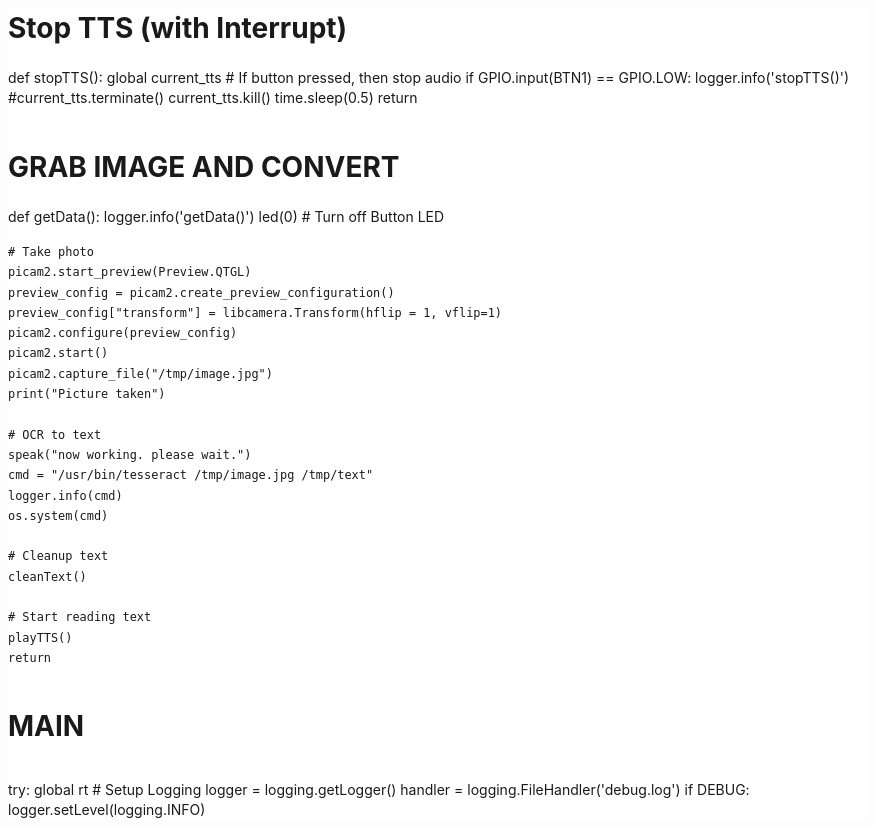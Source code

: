 
# Stop TTS (with Interrupt)
def stopTTS():
    global current_tts
    # If button pressed, then stop audio
    if GPIO.input(BTN1) == GPIO.LOW:
        logger.info('stopTTS()') 
        #current_tts.terminate()
        current_tts.kill()
        time.sleep(0.5)
    return 

# GRAB IMAGE AND CONVERT
def getData():
    logger.info('getData()') 
    led(0) # Turn off Button LED
    
    # Take photo
    picam2.start_preview(Preview.QTGL)
    preview_config = picam2.create_preview_configuration()
    preview_config["transform"] = libcamera.Transform(hflip = 1, vflip=1)
    picam2.configure(preview_config)
    picam2.start()
    picam2.capture_file("/tmp/image.jpg")
    print("Picture taken")
    
    # OCR to text
    speak("now working. please wait.")
    cmd = "/usr/bin/tesseract /tmp/image.jpg /tmp/text"
    logger.info(cmd) 
    os.system(cmd)
    
    # Cleanup text
    cleanText()

    # Start reading text
    playTTS()
    return


    

    


######
# MAIN
######
try:
    global rt
    # Setup Logging
    logger = logging.getLogger()
    handler = logging.FileHandler('debug.log')
    if DEBUG:
        logger.setLevel(logging.INFO)